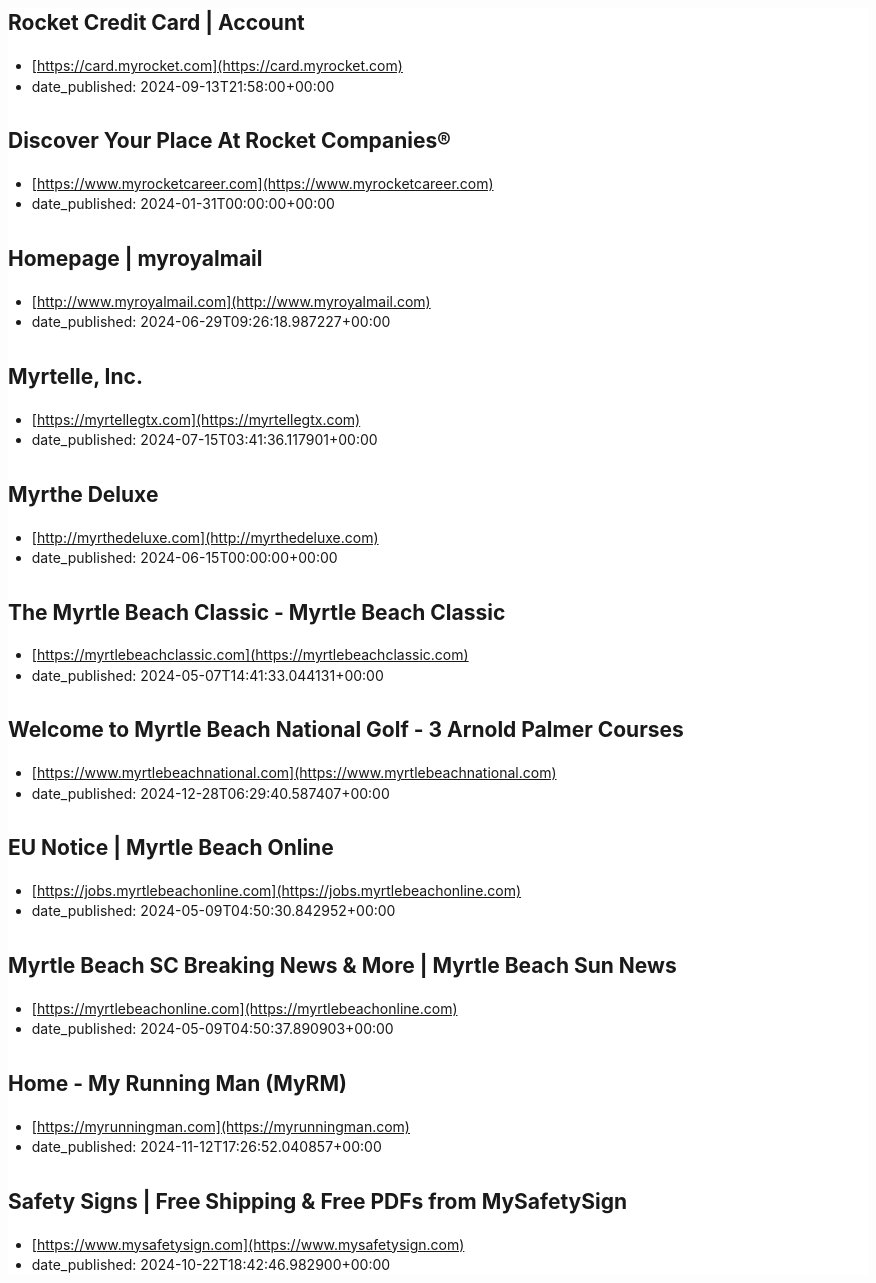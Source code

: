  ## Rocket Credit Card | Account
 - [https://card.myrocket.com](https://card.myrocket.com)
 - date_published: 2024-09-13T21:58:00+00:00

 ## Discover Your Place At Rocket Companies®
 - [https://www.myrocketcareer.com](https://www.myrocketcareer.com)
 - date_published: 2024-01-31T00:00:00+00:00

 ## Homepage | myroyalmail
 - [http://www.myroyalmail.com](http://www.myroyalmail.com)
 - date_published: 2024-06-29T09:26:18.987227+00:00

 ## Myrtelle, Inc.
 - [https://myrtellegtx.com](https://myrtellegtx.com)
 - date_published: 2024-07-15T03:41:36.117901+00:00

 ## Myrthe Deluxe
 - [http://myrthedeluxe.com](http://myrthedeluxe.com)
 - date_published: 2024-06-15T00:00:00+00:00

 ## The Myrtle Beach Classic - Myrtle Beach Classic
 - [https://myrtlebeachclassic.com](https://myrtlebeachclassic.com)
 - date_published: 2024-05-07T14:41:33.044131+00:00

 ## Welcome to Myrtle Beach National Golf - 3 Arnold Palmer Courses
 - [https://www.myrtlebeachnational.com](https://www.myrtlebeachnational.com)
 - date_published: 2024-12-28T06:29:40.587407+00:00

 ## EU Notice | Myrtle Beach Online
 - [https://jobs.myrtlebeachonline.com](https://jobs.myrtlebeachonline.com)
 - date_published: 2024-05-09T04:50:30.842952+00:00

 ## Myrtle Beach SC Breaking News & More | Myrtle Beach Sun News
 - [https://myrtlebeachonline.com](https://myrtlebeachonline.com)
 - date_published: 2024-05-09T04:50:37.890903+00:00

 ## Home - My Running Man (MyRM)
 - [https://myrunningman.com](https://myrunningman.com)
 - date_published: 2024-11-12T17:26:52.040857+00:00

 ## Safety Signs | Free Shipping & Free PDFs from MySafetySign
 - [https://www.mysafetysign.com](https://www.mysafetysign.com)
 - date_published: 2024-10-22T18:42:46.982900+00:00
